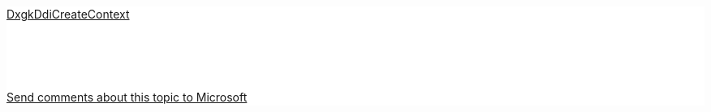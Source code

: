 

<a href="..\d3dkmddi\nc-d3dkmddi-dxgkddi_createcontext.md">DxgkDdiCreateContext</a>



 

 

<a href="mailto:wsddocfb@microsoft.com?subject=Documentation%20feedback [display\display]:%20DXGK_VIDSCHCAPS structure%20 RELEASE:%20(2/22/2018)&amp;body=%0A%0APRIVACY STATEMENT%0A%0AWe use your feedback to improve the documentation. We don't use your email address for any other purpose, and we'll remove your email address from our system after the issue that you're reporting is fixed. While we're working to fix this issue, we might send you an email message to ask for more info. Later, we might also send you an email message to let you know that we've addressed your feedback.%0A%0AFor more info about Microsoft's privacy policy, see http://privacy.microsoft.com/en-us/default.aspx." title="Send comments about this topic to Microsoft">Send comments about this topic to Microsoft</a>

